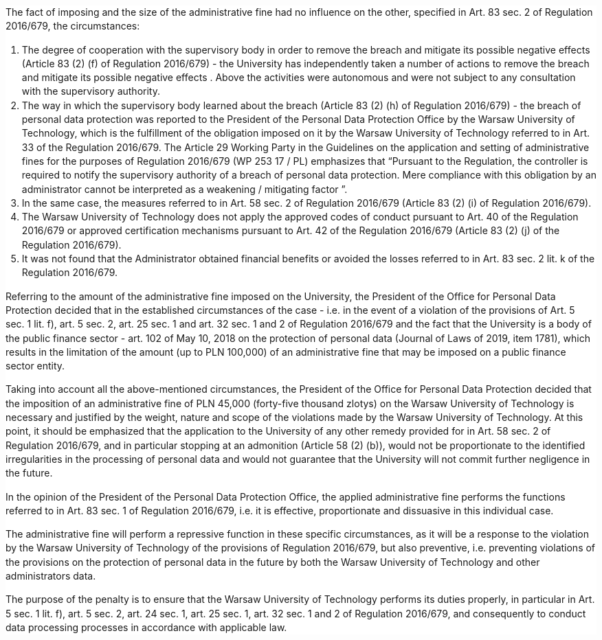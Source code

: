 The fact of imposing and the size of the administrative fine had no influence on the other, specified in Art. 83 sec. 2 of Regulation 2016/679, the circumstances:
1. The degree of cooperation with the supervisory body in order to remove the breach and mitigate its possible negative effects (Article 83 (2) (f) of Regulation 2016/679) - the University has independently taken a number of actions to remove the breach and mitigate its possible negative effects . Above the activities were autonomous and were not subject to any consultation with the supervisory authority.
2. The way in which the supervisory body learned about the breach (Article 83 (2) (h) of Regulation 2016/679) - the breach of personal data protection was reported to the President of the Personal Data Protection Office by the Warsaw University of Technology, which is the fulfillment of the obligation imposed on it by the Warsaw University of Technology referred to in Art. 33 of the Regulation 2016/679. The Article 29 Working Party in the Guidelines on the application and setting of administrative fines for the purposes of Regulation 2016/679 (WP 253 17 / PL) emphasizes that “Pursuant to the Regulation, the controller is required to notify the supervisory authority of a breach of personal data protection. Mere compliance with this obligation by an administrator cannot be interpreted as a weakening / mitigating factor ”.
3. In the same case, the measures referred to in Art. 58 sec. 2 of Regulation 2016/679 (Article 83 (2) (i) of Regulation 2016/679).
4. The Warsaw University of Technology does not apply the approved codes of conduct pursuant to Art. 40 of the Regulation 2016/679 or approved certification mechanisms pursuant to Art. 42 of the Regulation 2016/679 (Article 83 (2) (j) of the Regulation 2016/679).
5. It was not found that the Administrator obtained financial benefits or avoided the losses referred to in Art. 83 sec. 2 lit. k of the Regulation 2016/679.

Referring to the amount of the administrative fine imposed on the University, the President of the Office for Personal Data Protection decided that in the established circumstances of the case - i.e. in the event of a violation of the provisions of Art. 5 sec. 1 lit. f), art. 5 sec. 2, art. 25 sec. 1 and art. 32 sec. 1 and 2 of Regulation 2016/679 and the fact that the University is a body of the public finance sector - art. 102 of May 10, 2018 on the protection of personal data (Journal of Laws of 2019, item 1781), which results in the limitation of the amount (up to PLN 100,000) of an administrative fine that may be imposed on a public finance sector entity.

Taking into account all the above-mentioned circumstances, the President of the Office for Personal Data Protection decided that the imposition of an administrative fine of PLN 45,000 (forty-five thousand zlotys) on the Warsaw University of Technology is necessary and justified by the weight, nature and scope of the violations made by the Warsaw University of Technology. At this point, it should be emphasized that the application to the University of any other remedy provided for in Art. 58 sec. 2 of Regulation 2016/679, and in particular stopping at an admonition (Article 58 (2) (b)), would not be proportionate to the identified irregularities in the processing of personal data and would not guarantee that the University will not commit further negligence in the future.

In the opinion of the President of the Personal Data Protection Office, the applied administrative fine performs the functions referred to in Art. 83 sec. 1 of Regulation 2016/679, i.e. it is effective, proportionate and dissuasive in this individual case.

The administrative fine will perform a repressive function in these specific circumstances, as it will be a response to the violation by the Warsaw University of Technology of the provisions of Regulation 2016/679, but also preventive, i.e. preventing violations of the provisions on the protection of personal data in the future by both the Warsaw University of Technology and other administrators data.

The purpose of the penalty is to ensure that the Warsaw University of Technology performs its duties properly, in particular in Art. 5 sec. 1 lit. f), art. 5 sec. 2, art. 24 sec. 1, art. 25 sec. 1, art. 32 sec. 1 and 2 of Regulation 2016/679, and consequently to conduct data processing processes in accordance with applicable law.
